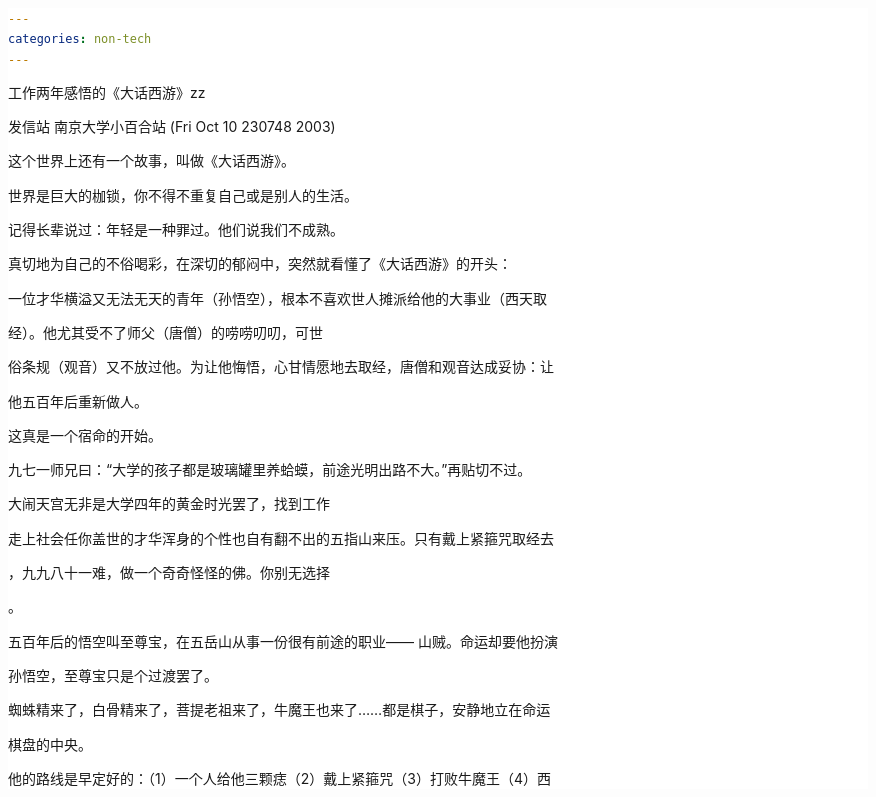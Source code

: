 ```yaml
---
categories: non-tech
---
```

工作两年感悟的《大话西游》zz

发信站 南京大学小百合站 (Fri Oct 10 230748 2003)



这个世界上还有一个故事，叫做《大话西游》。 



世界是巨大的枷锁，你不得不重复自己或是别人的生活。 

记得长辈说过：年轻是一种罪过。他们说我们不成熟。 

真切地为自己的不俗喝彩，在深切的郁闷中，突然就看懂了《大话西游》的开头： 

一位才华横溢又无法无天的青年（孙悟空），根本不喜欢世人摊派给他的大事业（西天取



经）。他尤其受不了师父（唐僧）的唠唠叨叨，可世 



俗条规（观音）又不放过他。为让他悔悟，心甘情愿地去取经，唐僧和观音达成妥协：让



他五百年后重新做人。 

这真是一个宿命的开始。 



九七一师兄曰：“大学的孩子都是玻璃罐里养蛤蟆，前途光明出路不大。”再贴切不过。



大闹天宫无非是大学四年的黄金时光罢了，找到工作 



走上社会任你盖世的才华浑身的个性也自有翻不出的五指山来压。只有戴上紧箍咒取经去



，九九八十一难，做一个奇奇怪怪的佛。你别无选择 



。 



五百年后的悟空叫至尊宝，在五岳山从事一份很有前途的职业―― 山贼。命运却要他扮演



孙悟空，至尊宝只是个过渡罢了。 

蜘蛛精来了，白骨精来了，菩提老祖来了，牛魔王也来了……都是棋子，安静地立在命运



棋盘的中央。 

他的路线是早定好的：（1）一个人给他三颗痣（2）戴上紧箍咒（3）打败牛魔王（4）西
